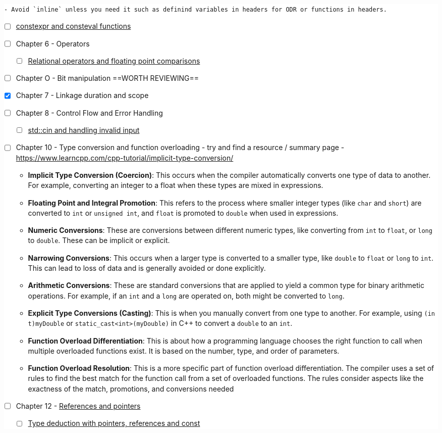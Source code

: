     - Avoid `inline` unless you need it such as definind variables in headers for ODR or functions in headers.
  - [ ] [constexpr and consteval functions](https://www.learncpp.com/cpp-tutorial/constexpr-and-consteval-functions/)
  
- [ ] Chapter 6 - Operators

  - [ ] [Relational operators and floating point comparisons](https://www.learncpp.com/cpp-tutorial/relational-operators-and-floating-point-comparisons/)

- [ ] Chapter O - Bit manipulation ==WORTH REVIEWING==

- [x] Chapter 7 - Linkage duration and scope

- [ ] Chapter 8 - Control Flow and Error Handling

  - [ ] [std::cin and handling invalid input](https://www.learncpp.com/cpp-tutorial/stdcin-and-handling-invalid-input/)

- [ ] Chapter 10 - Type conversion and function overloading - try and find a resource / summary page -https://www.learncpp.com/cpp-tutorial/implicit-type-conversion/

  - **Implicit Type Conversion (Coercion)**: This occurs when the compiler automatically converts one type of data to another. For example, converting an integer to a float when these types are mixed in expressions.

  - **Floating Point and Integral Promotion**: This refers to the process where smaller integer types (like `char` and `short`) are converted to `int` or `unsigned int`, and `float` is promoted to `double` when used in expressions.

  - **Numeric Conversions**: These are conversions between different numeric types, like converting from `int` to `float`, or `long` to `double`. These can be implicit or explicit.

  - **Narrowing Conversions**: This occurs when a larger type is converted to a smaller type, like `double` to `float` or `long` to `int`. This can lead to loss of data and is generally avoided or done explicitly.

  - **Arithmetic Conversions**: These are standard conversions that are applied to yield a common type for binary arithmetic operations. For example, if an `int` and a `long` are operated on, both might be converted to `long`.

  - **Explicit Type Conversions (Casting)**: This is when you manually convert from one type to another. For example, using `(int)myDouble` or `static_cast<int>(myDouble)` in C++ to convert a `double` to an `int`.

  - **Function Overload Differentiation**: This is about how a programming language chooses the right function to call when multiple overloaded functions exist. It is based on the number, type, and order of parameters.

  - **Function Overload Resolution**: This is a more specific part of function overload differentiation. The compiler uses a set of rules to find the best match for the function call from a set of overloaded functions. The rules consider aspects like the exactness of the match, promotions, and conversions needed

- [ ] Chapter 12 - [References and pointers](https://www.learncpp.com/cpp-tutorial/type-deduction-with-pointers-references-and-const/)

  - [ ] [Type deduction with pointers, references and const](https://www.learncpp.com/cpp-tutorial/type-deduction-with-pointers-references-and-const/)
